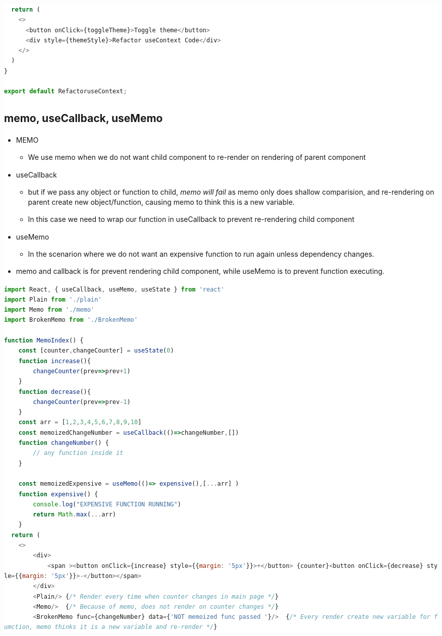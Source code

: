 ```js
  return (
    <>
      <button onClick={toggleTheme}>Toggle theme</button>
      <div style={themeStyle}>Refactor useContext Code</div>
    </>
  )
}

export default RefactoruseContext;
```

## memo, useCallback, useMemo

* MEMO

    * We use memo when we do not want child component to re-render on rendering of parent component

* useCallback
    * but if we pass any object or function to child, *memo will fail* as memo only does shallow comparision, and re-rendering on parent create new object/function, causing memo to think this is a new variable.

    * In this case we need to wrap our function in useCallback to prevent re-rendering child component

* useMemo
    * In the scenarion where we do not want an expensive function to run again unless dependency changes.

* memo and callback is for prevent rendering child component, while useMemo is to prevent function executing.

```js
import React, { useCallback, useMemo, useState } from 'react'
import Plain from './plain'
import Memo from './memo'
import BrokenMemo from './BrokenMemo'

function MemoIndex() {
    const [counter,changeCounter] = useState(0)
    function increase(){
        changeCounter(prev=>prev+1)
    }
    function decrease(){
        changeCounter(prev=>prev-1)
    }
    const arr = [1,2,3,4,5,6,7,8,9,10]
    const memoizedChangeNumber = useCallback(()=>changeNumber,[])
    function changeNumber() {
        // any function inside it
    }

    const memoizedExpensive = useMemo(()=> expensive(),[...arr] )
    function expensive() {
        console.log("EXPENSIVE FUNCTION RUNNING")
        return Math.max(...arr)
    }
  return (
    <>
        <div>
            <span ><button onClick={increase} style={{margin: '5px'}}>+</button> {counter}<button onClick={decrease} style={{margin: '5px'}}>-</button></span>
        </div>
        <Plain/> {/* Render every time when counter changes in main page */}
        <Memo/>  {/* Because of memo, does not render on counter changes */}
        <BrokenMemo func={changeNumber} data={'NOT memoized func passed '}/>  {/* Every render create new variable for fumction, memo thinks it is a new variable and re-render */}
```